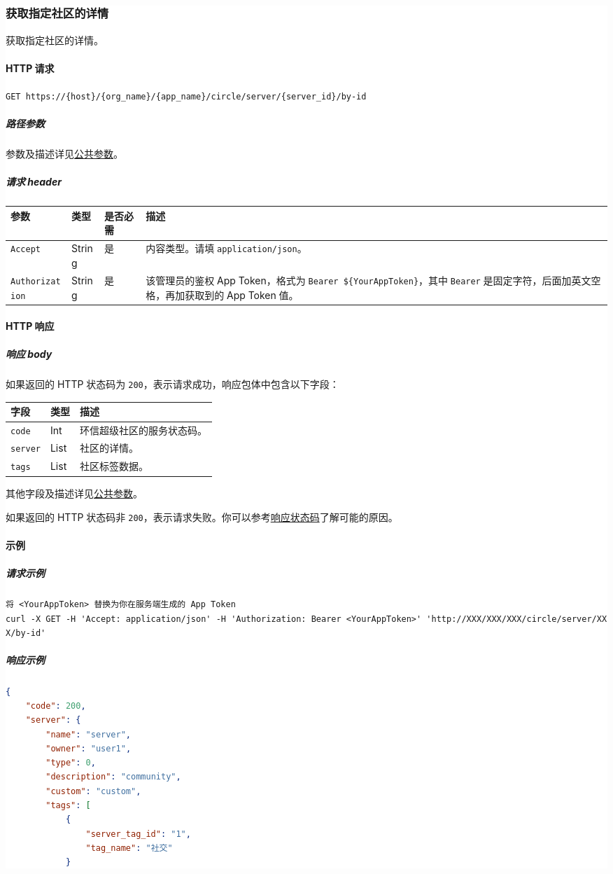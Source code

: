 ```json
```

### 获取指定社区的详情

获取指定社区的详情。

#### HTTP 请求

```http
GET https://{host}/{org_name}/{app_name}/circle/server/{server_id}/by-id
```

##### 路径参数

参数及描述详见[公共参数](https://docs-im.easemob.com/ccim/circle/rest/serverapi#公共参数)。

##### 请求 header

| 参数          | 类型   | 是否必需 | 描述                                                         |
| :------------ | :----- | :------- | :----------------------------------------------------------- |
|  `Accept`       | String | 是       | 内容类型。请填 `application/json`。                            |
| `Authorization` | String | 是       | 该管理员的鉴权 App Token，格式为 `Bearer ${YourAppToken}`，其中 `Bearer` 是固定字符，后面加英文空格，再加获取到的 App Token 值。 |

#### HTTP 响应

##### 响应 body

如果返回的 HTTP 状态码为 `200`，表示请求成功，响应包体中包含以下字段：

| 字段   | 类型 | 描述                |
| :----- | :--- | :------------------ |
| `code`   | Int  | 环信超级社区的服务状态码。 |
| `server` | List | 社区的详情。     |
| `tags` | List | 社区标签数据。     |

其他字段及描述详见[公共参数](https://docs-im.easemob.com/ccim/circle/rest/serverapi#公共参数)。

如果返回的 HTTP 状态码非 `200`，表示请求失败。你可以参考[响应状态码](http://doc.easemob.com/document/server-side/error.html)了解可能的原因。

#### 示例

##### 请求示例

```shell
将 <YourAppToken> 替换为你在服务端生成的 App Token
curl -X GET -H 'Accept: application/json' -H 'Authorization: Bearer <YourAppToken>' 'http://XXX/XXX/XXX/circle/server/XXX/by-id'
```

##### 响应示例

```json
{
    "code": 200,
    "server": {
        "name": "server",
        "owner": "user1",
        "type": 0,
        "description": "community",
        "custom": "custom",
        "tags": [
            {
                "server_tag_id": "1",
                "tag_name": "社交"
            }
```